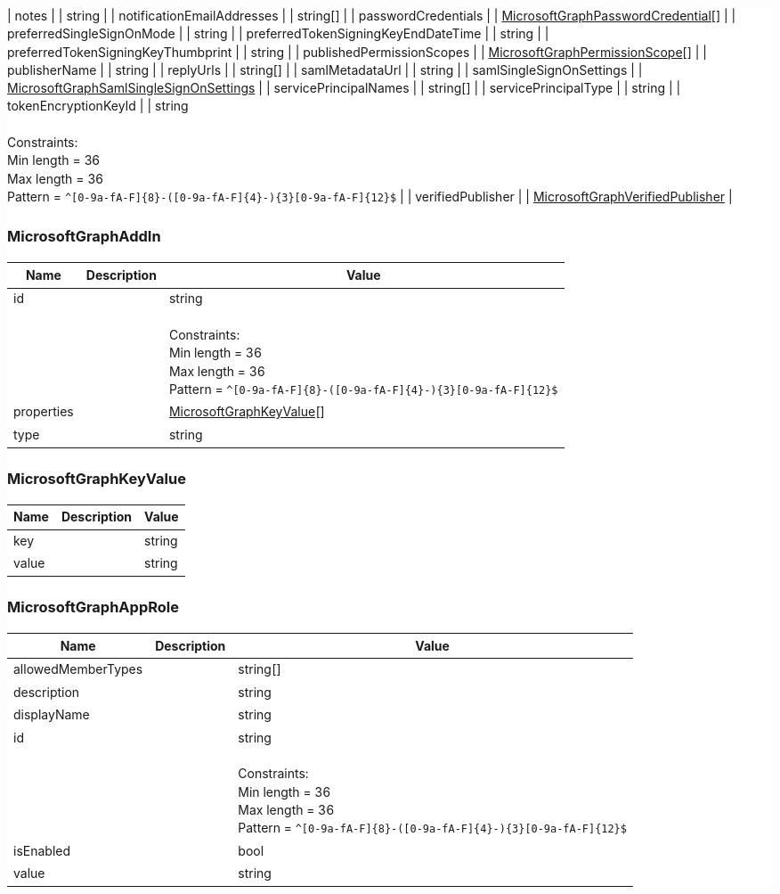 | notes |  | string  |
| notificationEmailAddresses |  | string[]  |
| passwordCredentials |  | [MicrosoftGraphPasswordCredential](#microsoftgraphpasswordcredential-2)[]  |
| preferredSingleSignOnMode |  | string  |
| preferredTokenSigningKeyEndDateTime |  | string  |
| preferredTokenSigningKeyThumbprint |  | string  |
| publishedPermissionScopes |  | [MicrosoftGraphPermissionScope](#microsoftgraphpermissionscope-2)[]  |
| publisherName |  | string  |
| replyUrls |  | string[]  |
| samlMetadataUrl |  | string  |
| samlSingleSignOnSettings |  | [MicrosoftGraphSamlSingleSignOnSettings](#microsoftgraphsamlsinglesignonsettings-2)  |
| servicePrincipalNames |  | string[]  |
| servicePrincipalType |  | string  |
| tokenEncryptionKeyId |  | string <br /><br />Constraints:<br />Min length = 36<br />Max length = 36<br />Pattern = `^[0-9a-fA-F]{8}-([0-9a-fA-F]{4}-){3}[0-9a-fA-F]{12}$` |
| verifiedPublisher |  | [MicrosoftGraphVerifiedPublisher](#microsoftgraphverifiedpublisher-2)  |

### MicrosoftGraphAddIn

| Name | Description | Value |
| ---- | ----------- | ------------ |
| id |  | string <br /><br />Constraints:<br />Min length = 36<br />Max length = 36<br />Pattern = `^[0-9a-fA-F]{8}-([0-9a-fA-F]{4}-){3}[0-9a-fA-F]{12}$` |
| properties |  | [MicrosoftGraphKeyValue](#microsoftgraphkeyvalue-2)[]  |
| type |  | string  |

### MicrosoftGraphKeyValue

| Name | Description | Value |
| ---- | ----------- | ------------ |
| key |  | string  |
| value |  | string  |

### MicrosoftGraphAppRole

| Name | Description | Value |
| ---- | ----------- | ------------ |
| allowedMemberTypes |  | string[]  |
| description |  | string  |
| displayName |  | string  |
| id |  | string <br /><br />Constraints:<br />Min length = 36<br />Max length = 36<br />Pattern = `^[0-9a-fA-F]{8}-([0-9a-fA-F]{4}-){3}[0-9a-fA-F]{12}$` |
| isEnabled |  | bool  |
| value |  | string  |
